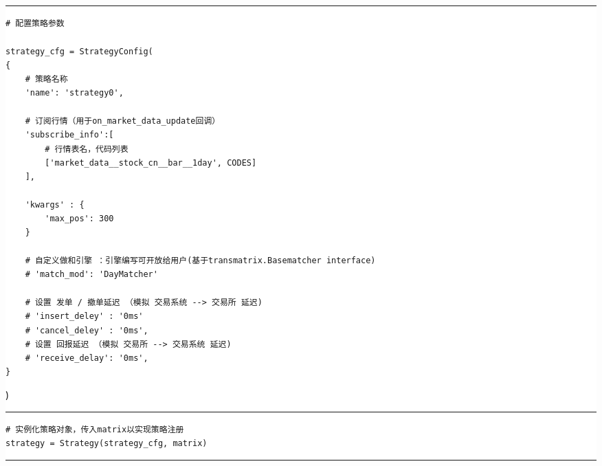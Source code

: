 
--- 
    # 配置策略参数

    strategy_cfg = StrategyConfig(
    {   
        # 策略名称
        'name': 'strategy0',

        # 订阅行情（用于on_market_data_update回调）
        'subscribe_info':[
            # 行情表名，代码列表
            ['market_data__stock_cn__bar__1day', CODES]
        ],

        'kwargs' : {
            'max_pos': 300
        }

        # 自定义做和引擎 ：引擎编写可开放给用户(基于transmatrix.Basematcher interface)
        # 'match_mod': 'DayMatcher' 

        # 设置 发单 / 撤单延迟 （模拟 交易系统 --> 交易所 延迟)
        # 'insert_deley' : '0ms'
        # 'cancel_deley' : '0ms',
        # 设置 回报延迟 （模拟 交易所 --> 交易系统 延迟)
        # 'receive_delay': '0ms',
    }
)

---

    # 实例化策略对象，传入matrix以实现策略注册
    strategy = Strategy(strategy_cfg, matrix)

--- 